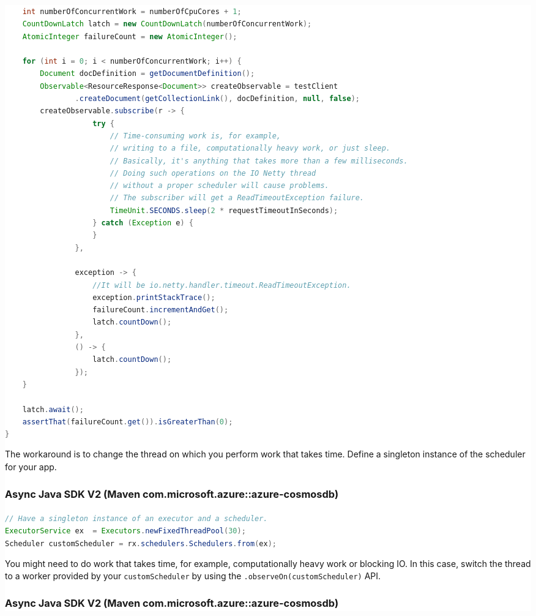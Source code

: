 ```java
    int numberOfConcurrentWork = numberOfCpuCores + 1;
    CountDownLatch latch = new CountDownLatch(numberOfConcurrentWork);
    AtomicInteger failureCount = new AtomicInteger();

    for (int i = 0; i < numberOfConcurrentWork; i++) {
        Document docDefinition = getDocumentDefinition();
        Observable<ResourceResponse<Document>> createObservable = testClient
                .createDocument(getCollectionLink(), docDefinition, null, false);
        createObservable.subscribe(r -> {
                    try {
                        // Time-consuming work is, for example,
                        // writing to a file, computationally heavy work, or just sleep.
                        // Basically, it's anything that takes more than a few milliseconds.
                        // Doing such operations on the IO Netty thread
                        // without a proper scheduler will cause problems.
                        // The subscriber will get a ReadTimeoutException failure.
                        TimeUnit.SECONDS.sleep(2 * requestTimeoutInSeconds);
                    } catch (Exception e) {
                    }
                },

                exception -> {
                    //It will be io.netty.handler.timeout.ReadTimeoutException.
                    exception.printStackTrace();
                    failureCount.incrementAndGet();
                    latch.countDown();
                },
                () -> {
                    latch.countDown();
                });
    }

    latch.await();
    assertThat(failureCount.get()).isGreaterThan(0);
}
```
The workaround is to change the thread on which you perform work that takes time. Define a singleton instance of the scheduler for your app.

### <a id="asyncjava2-scheduler"></a>Async Java SDK V2 (Maven com.microsoft.azure::azure-cosmosdb)

```java
// Have a singleton instance of an executor and a scheduler.
ExecutorService ex  = Executors.newFixedThreadPool(30);
Scheduler customScheduler = rx.schedulers.Schedulers.from(ex);
```
You might need to do work that takes time, for example, computationally heavy work or blocking IO. In this case, switch the thread to a worker provided by your `customScheduler` by using the `.observeOn(customScheduler)` API.

### <a id="asyncjava2-applycustomscheduler"></a>Async Java SDK V2 (Maven com.microsoft.azure::azure-cosmosdb)

